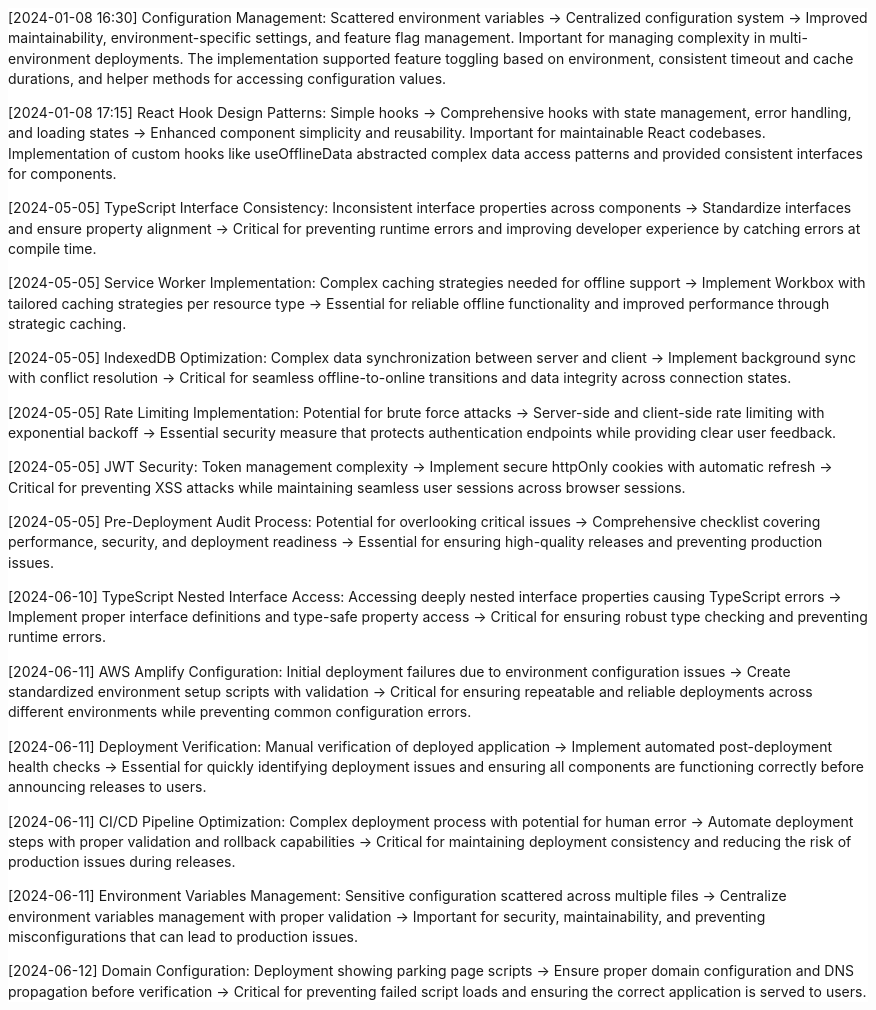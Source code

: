 [2024-01-08 16:30] Configuration Management: Scattered environment variables → Centralized configuration system → Improved maintainability, environment-specific settings, and feature flag management. Important for managing complexity in multi-environment deployments. The implementation supported feature toggling based on environment, consistent timeout and cache durations, and helper methods for accessing configuration values.

[2024-01-08 17:15] React Hook Design Patterns: Simple hooks → Comprehensive hooks with state management, error handling, and loading states → Enhanced component simplicity and reusability. Important for maintainable React codebases. Implementation of custom hooks like useOfflineData abstracted complex data access patterns and provided consistent interfaces for components.

[2024-05-05] TypeScript Interface Consistency: Inconsistent interface properties across components → Standardize interfaces and ensure property alignment → Critical for preventing runtime errors and improving developer experience by catching errors at compile time.

[2024-05-05] Service Worker Implementation: Complex caching strategies needed for offline support → Implement Workbox with tailored caching strategies per resource type → Essential for reliable offline functionality and improved performance through strategic caching.

[2024-05-05] IndexedDB Optimization: Complex data synchronization between server and client → Implement background sync with conflict resolution → Critical for seamless offline-to-online transitions and data integrity across connection states.

[2024-05-05] Rate Limiting Implementation: Potential for brute force attacks → Server-side and client-side rate limiting with exponential backoff → Essential security measure that protects authentication endpoints while providing clear user feedback.

[2024-05-05] JWT Security: Token management complexity → Implement secure httpOnly cookies with automatic refresh → Critical for preventing XSS attacks while maintaining seamless user sessions across browser sessions.

[2024-05-05] Pre-Deployment Audit Process: Potential for overlooking critical issues → Comprehensive checklist covering performance, security, and deployment readiness → Essential for ensuring high-quality releases and preventing production issues.

[2024-06-10] TypeScript Nested Interface Access: Accessing deeply nested interface properties causing TypeScript errors → Implement proper interface definitions and type-safe property access → Critical for ensuring robust type checking and preventing runtime errors.

[2024-06-11] AWS Amplify Configuration: Initial deployment failures due to environment configuration issues → Create standardized environment setup scripts with validation → Critical for ensuring repeatable and reliable deployments across different environments while preventing common configuration errors.

[2024-06-11] Deployment Verification: Manual verification of deployed application → Implement automated post-deployment health checks → Essential for quickly identifying deployment issues and ensuring all components are functioning correctly before announcing releases to users.

[2024-06-11] CI/CD Pipeline Optimization: Complex deployment process with potential for human error → Automate deployment steps with proper validation and rollback capabilities → Critical for maintaining deployment consistency and reducing the risk of production issues during releases.

[2024-06-11] Environment Variables Management: Sensitive configuration scattered across multiple files → Centralize environment variables management with proper validation → Important for security, maintainability, and preventing misconfigurations that can lead to production issues.

[2024-06-12] Domain Configuration: Deployment showing parking page scripts → Ensure proper domain configuration and DNS propagation before verification → Critical for preventing failed script loads and ensuring the correct application is served to users.
